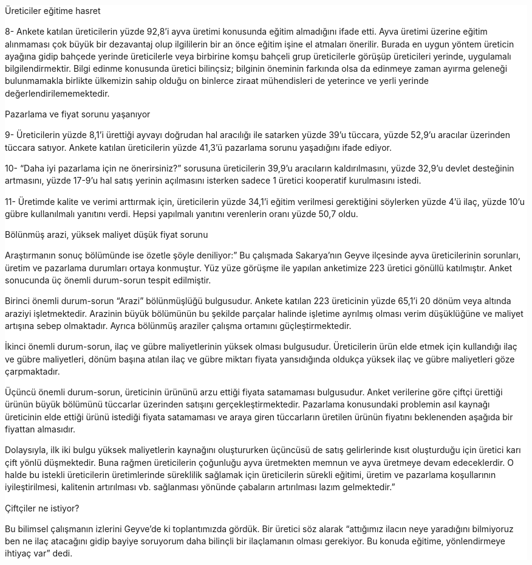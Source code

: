 Üreticiler eğitime hasret

8- Ankete katılan üreticilerin yüzde 92,8’i ayva üretimi konusunda eğitim almadığını ifade etti. Ayva üretimi üzerine eğitim alınmaması çok büyük bir dezavantaj olup ilgililerin bir an önce eğitim işine el atmaları önerilir. Burada en uygun yöntem üreticin ayağına gidip bahçede yerinde üreticilerle veya birbirine komşu bahçeli grup üreticilerle görüşüp üreticileri yerinde, uygulamalı bilgilendirmektir. Bilgi edinme konusunda üretici bilinçsiz; bilginin öneminin farkında olsa da edinmeye zaman ayırma geleneği bulunmamakla birlikte ülkemizin sahip olduğu on binlerce ziraat mühendisleri de yeterince ve yerli yerinde değerlendirilememektedir.

Pazarlama ve fiyat sorunu yaşanıyor

9- Üreticilerin yüzde 8,1’i ürettiği ayvayı doğrudan hal aracılığı ile satarken yüzde 39’u tüccara, yüzde 52,9’u aracılar üzerinden tüccara satıyor. Ankete katılan üreticilerin yüzde 41,3’ü pazarlama sorunu yaşadığını ifade ediyor.

10- “Daha iyi pazarlama için ne önerirsiniz?” sorusuna üreticilerin 39,9’u aracıların kaldırılmasını, yüzde 32,9’u devlet desteğinin artmasını, yüzde 17-9’u hal satış yerinin açılmasını isterken sadece 1 üretici kooperatif kurulmasını istedi.

11- Üretimde kalite ve verimi arttırmak için, üreticilerin yüzde 34,1’i eğitim verilmesi gerektiğini söylerken yüzde 4’ü ilaç, yüzde 10’u gübre kullanılmalı yanıtını verdi. Hepsi yapılmalı yanıtını verenlerin oranı yüzde 50,7 oldu.

Bölünmüş arazi, yüksek maliyet düşük fiyat sorunu

Araştırmanın sonuç bölümünde ise özetle şöyle deniliyor:” Bu çalışmada Sakarya’nın Geyve ilçesinde ayva üreticilerinin sorunları, üretim ve pazarlama durumları ortaya konmuştur. Yüz yüze görüşme ile yapılan anketimize 223 üretici gönüllü katılmıştır. Anket sonucunda üç önemli durum-sorun tespit edilmiştir.

Birinci önemli durum-sorun “Arazi” bölünmüşlüğü bulgusudur. Ankete katılan 223 üreticinin yüzde 65,1’i 20 dönüm veya altında araziyi işletmektedir. Arazinin büyük bölümünün bu şekilde parçalar halinde işletime ayrılmış olması verim düşüklüğüne ve maliyet artışına sebep olmaktadır. Ayrıca bölünmüş araziler çalışma ortamını güçleştirmektedir.

İkinci önemli durum-sorun, ilaç ve gübre maliyetlerinin yüksek olması bulgusudur. Üreticilerin ürün elde etmek için kullandığı ilaç ve gübre maliyetleri, dönüm başına atılan ilaç ve gübre miktarı fiyata yansıdığında oldukça yüksek ilaç ve gübre maliyetleri göze çarpmaktadır.

Üçüncü önemli durum-sorun, üreticinin ürününü arzu ettiği fiyata satamaması bulgusudur. Anket verilerine göre çiftçi ürettiği ürünün büyük bölümünü tüccarlar üzerinden satışını gerçekleştirmektedir. Pazarlama konusundaki problemin asıl kaynağı üreticinin elde ettiği ürünü istediği fiyata satamaması ve araya giren tüccarların üretilen ürünün fiyatını beklenenden aşağıda bir fiyattan almasıdır.

Dolaysıyla, ilk iki bulgu yüksek maliyetlerin kaynağını oluştururken üçüncüsü de satış gelirlerinde kısıt oluşturduğu için üretici karı çift yönlü düşmektedir. Buna rağmen üreticilerin çoğunluğu ayva üretmekten memnun ve ayva üretmeye devam edeceklerdir. O halde bu istekli üreticilerin üretimlerinde süreklilik sağlamak için üreticilerin sürekli eğitimi, üretim ve pazarlama koşullarının iyileştirilmesi, kalitenin artırılması vb. sağlanması yönünde çabaların artırılması lazım gelmektedir.”

Çiftçiler ne istiyor?

Bu bilimsel çalışmanın izlerini Geyve’de ki toplantımızda gördük. Bir üretici söz alarak “attığımız ilacın neye yaradığını bilmiyoruz ben ne ilaç atacağını gidip bayiye soruyorum daha bilinçli bir ilaçlamanın olması gerekiyor. Bu konuda eğitime, yönlendirmeye ihtiyaç var” dedi.

